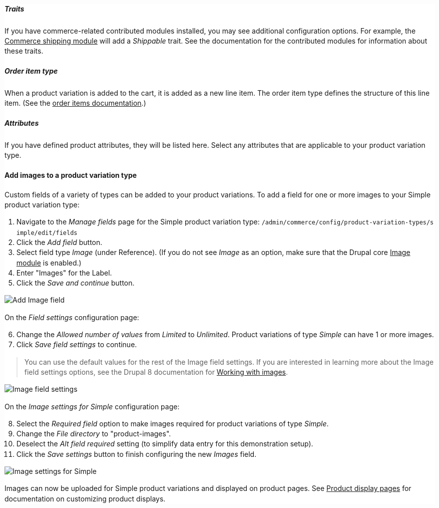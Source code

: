 ##### Traits

If you have commerce-related contributed modules installed, you may see additional configuration options. For example, the [Commerce shipping module] will add a *Shippable* trait. See the documentation for the contributed modules for information about these traits.

##### Order item type

When a product variation is added to the cart, it is added as a new line item. The order item type defines the structure of this line item. (See the [order items documentation](../../orders/getting-started/#order-items).)

##### Attributes

If you have defined product attributes, they will be listed here. Select any attributes that are applicable to your product variation type.

#### Add images to a product variation type

Custom fields of a variety of types can be added to your product variations. To add a field for one or more images to your Simple product variation type:

1. Navigate to the *Manage fields* page for the Simple product variation type: `/admin/commerce/config/product-variation-types/simple/edit/fields`
2. Click the *Add field* button.
3. Select field type *Image* (under Reference). (If you do not see *Image* as an option, make sure that the Drupal core [Image module] is enabled.)
4. Enter "Images" for the Label.
5. Click the *Save and continue* button.

![Add Image field](../images/simple-product-type-4.jpg)

On the *Field settings* configuration page:

6. Change the *Allowed number of values* from *Limited* to *Unlimited*. Product variations of type *Simple* can have 1 or more images.
7. Click *Save field settings* to continue.

>You can use the default values for the rest of the Image field settings. If you are interested in learning more about the Image field settings options, see the Drupal 8 documentation for [Working with images].

![Image field settings](../../images/simple-product-type-5.jpg)

On the *Image settings for Simple* configuration page:

8. Select the *Required field* option to make images required for product variations of type *Simple*.
9. Change the *File directory* to "product-images".
10. Deselect the *Alt field required* setting (to simplify data entry for this demonstration setup).
11. Click the *Save settings* button to finish configuring the new *Images* field.

![Image settings for Simple](../images/simple-product-type-6.jpg)

Images can now be uploaded for Simple product variations and displayed on product pages. See [Product display pages](../displaying-products/#product-display-pages) for documentation on customizing product displays.


[Concept: Taxonomy]: https://www.drupal.org/docs/user_guide/en/structure-taxonomy.html
[Feeds module]: https://www.drupal.org/project/feeds
[Migrate Tools module]: https://www.drupal.org/project/migrate_tools
[Color module]: https://www.drupal.org/project/color_field
[Making Your Site Multilingual]: https://www.drupal.org/docs/user_guide/en/multilingual-chapter.html
[Commerce shipping module]: https://www.drupal.org/project/commerce_shipping
[Image module]: https://www.drupal.org/docs/8/core/modules/image
[Working with images]: https://www.drupal.org/docs/8/core/modules/image/working-with-images
[Image Media Type Manage Fields Tab]: https://webtech.training.oregonstate.edu/osu-drupal-8/technical-manual/working-structure/media-types/image-media-type/image-media-type-manage-fields-tab
[Commerce Shipping module]: https://www.drupal.org/project/commerce_shipping
[Commerce Stock module]: https://www.drupal.org/project/commerce_stock
[Commerce File module]: https://www.drupal.org/project/commerce_file
[Port to Drupal 8]: https://www.drupal.org/project/commerce_file/issues/2875904
[Commerce Recurring Framework module]: https://www.drupal.org/project/commerce_recurring
[Commerce Product Bundle module]: https://www.drupal.org/project/commerce_product_bundle
[Drupal 8 (Commerce 2) Version]: https://www.drupal.org/project/commerce_product_bundle/issues/2799643
[Making Your Site Multilingual]: https://www.drupal.org/docs/user_guide/en/multilingual-chapter.html
[Content Translation module]: https://www.drupal.org/docs/8/core/modules/content-translation/overview
[Configuration Translation module]: https://www.drupal.org/docs/8/core/modules/config-translation